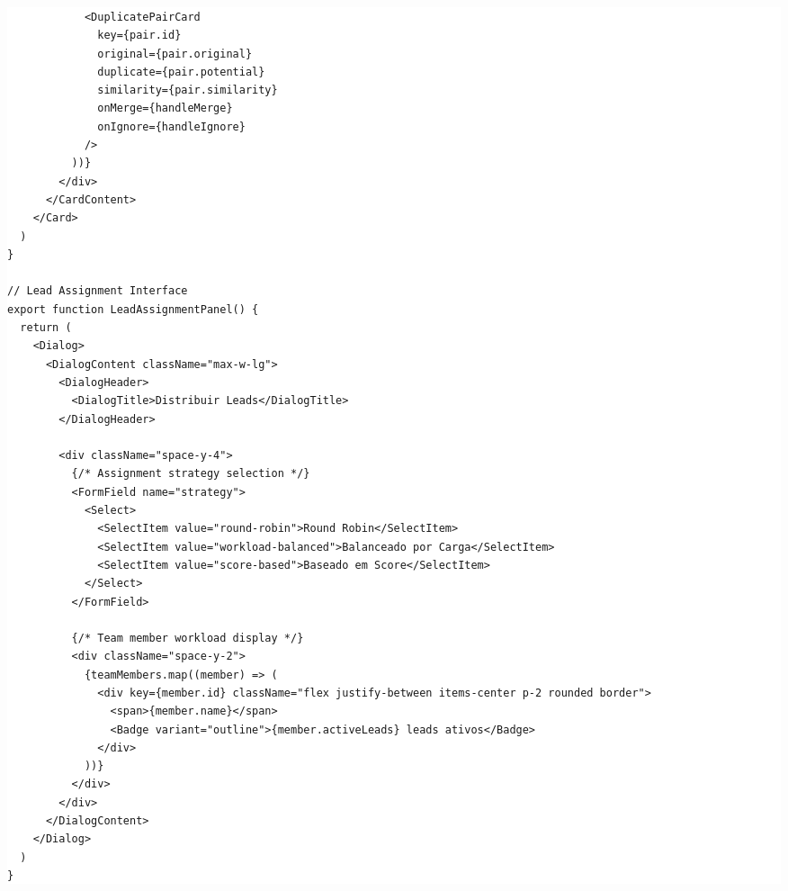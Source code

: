```tsx
            <DuplicatePairCard 
              key={pair.id}
              original={pair.original}
              duplicate={pair.potential}
              similarity={pair.similarity}
              onMerge={handleMerge}
              onIgnore={handleIgnore}
            />
          ))}
        </div>
      </CardContent>
    </Card>
  )
}

// Lead Assignment Interface  
export function LeadAssignmentPanel() {
  return (
    <Dialog>
      <DialogContent className="max-w-lg">
        <DialogHeader>
          <DialogTitle>Distribuir Leads</DialogTitle>
        </DialogHeader>
        
        <div className="space-y-4">
          {/* Assignment strategy selection */}
          <FormField name="strategy">
            <Select>
              <SelectItem value="round-robin">Round Robin</SelectItem>
              <SelectItem value="workload-balanced">Balanceado por Carga</SelectItem>
              <SelectItem value="score-based">Baseado em Score</SelectItem>
            </Select>
          </FormField>
          
          {/* Team member workload display */}
          <div className="space-y-2">
            {teamMembers.map((member) => (
              <div key={member.id} className="flex justify-between items-center p-2 rounded border">
                <span>{member.name}</span>
                <Badge variant="outline">{member.activeLeads} leads ativos</Badge>
              </div>
            ))}
          </div>
        </div>
      </DialogContent>
    </Dialog>
  )
}
```

